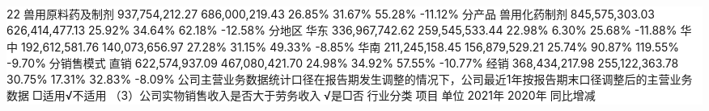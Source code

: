 22
兽用原料药及制剂
937,754,212.27
686,000,219.43
26.85%
31.67%
55.28%
-11.12%
分产品
兽用化药制剂
845,575,303.03
626,414,477.13
25.92%
34.64%
62.18%
-12.58%
分地区
华东
336,967,742.62
259,545,533.44
22.98%
6.30%
25.68%
-11.88%
华中
192,612,581.76
140,073,656.97
27.28%
31.15%
49.33%
-8.85%
华南
211,245,158.45
156,879,529.21
25.74%
90.87%
119.55%
-9.70%
分销售模式
直销
622,574,937.09
467,080,421.70
24.98%
34.92%
57.55%
-10.77%
经销
368,434,217.98
255,122,363.78
30.75%
17.31%
32.83%
-8.09%
公司主营业务数据统计口径在报告期发生调整的情况下，公司最近1年按报告期末口径调整后的主营业务
数据
□适用√不适用
（3）公司实物销售收入是否大于劳务收入
√是□否
行业分类
项目
单位
2021年
2020年
同比增减